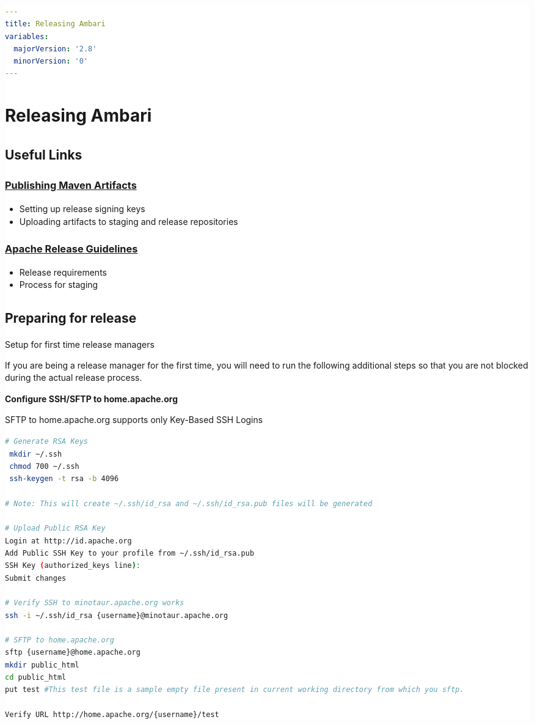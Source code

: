 ```yaml
---
title: Releasing Ambari
variables:
  majorVersion: '2.8'
  minorVersion: '0'
---
```


# Releasing Ambari

## Useful Links

### [Publishing Maven Artifacts](http://apache.org/dev/publishing-maven-artifacts.html)

- Setting up release signing keys
- Uploading artifacts to staging and release repositories

### [Apache Release Guidelines](http://www.apache.org/legal/release-policy.html)

- Release requirements
- Process for staging

## Preparing for release

Setup for first time release managers

If you are being a release manager for the first time, you will need to run the following additional steps so that you are not blocked during the actual release process.

**Configure SSH/SFTP to home.apache.org**

SFTP to home.apache.org supports only Key-Based SSH Logins

```bash
# Generate RSA Keys
 mkdir ~/.ssh
 chmod 700 ~/.ssh
 ssh-keygen -t rsa -b 4096

# Note: This will create ~/.ssh/id_rsa and ~/.ssh/id_rsa.pub files will be generated

# Upload Public RSA Key
Login at http://id.apache.org
Add Public SSH Key to your profile from ~/.ssh/id_rsa.pub
SSH Key (authorized_keys line):
Submit changes

# Verify SSH to minotaur.apache.org works
ssh -i ~/.ssh/id_rsa {username}@minotaur.apache.org

# SFTP to home.apache.org
sftp {username}@home.apache.org
mkdir public_html
cd public_html
put test #This test file is a sample empty file present in current working directory from which you sftp.

Verify URL http://home.apache.org/{username}/test
```
